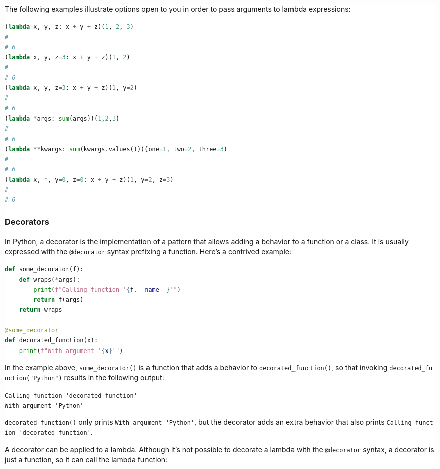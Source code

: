 The following examples illustrate options open to you in order to pass arguments to lambda expressions:

```py
(lambda x, y, z: x + y + z)(1, 2, 3)
#
# 6
(lambda x, y, z=3: x + y + z)(1, 2)
#
# 6
(lambda x, y, z=3: x + y + z)(1, y=2)
#
# 6
(lambda *args: sum(args))(1,2,3)
#
# 6
(lambda **kwargs: sum(kwargs.values()))(one=1, two=2, three=3)
#
# 6
(lambda x, *, y=0, z=0: x + y + z)(1, y=2, z=3)
#
# 6
```

### Decorators

In Python, a [<FontIcon icon="fa-brands fa-python"/>decorator](https://python.org/dev/peps/pep-0318/) is the implementation of a pattern that allows adding a behavior to a function or a class. It is usually expressed with the `@decorator` syntax prefixing a function. Here’s a contrived example:

```py
def some_decorator(f):
    def wraps(*args):
        print(f"Calling function '{f.__name__}'")
        return f(args)
    return wraps

@some_decorator
def decorated_function(x):
    print(f"With argument '{x}'")
```

In the example above, `some_decorator()` is a function that adds a behavior to `decorated_function()`, so that invoking `decorated_function("Python")` results in the following output:

```plaintext title="output"
Calling function 'decorated_function'
With argument 'Python'
```

`decorated_function()` only prints `With argument 'Python'`, but the decorator adds an extra behavior that also prints `Calling function 'decorated_function'`.

A decorator can be applied to a lambda. Although it’s not possible to decorate a lambda with the `@decorator` syntax, a decorator is just a function, so it can call the lambda function:
